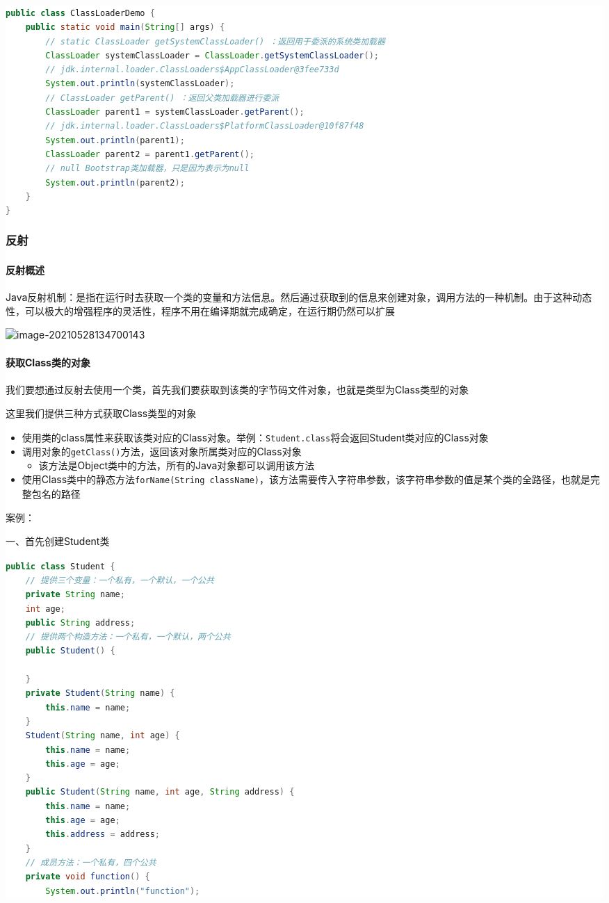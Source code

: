 ```java
public class ClassLoaderDemo {
    public static void main(String[] args) {
        // static ClassLoader getSystemClassLoader() ：返回用于委派的系统类加载器
        ClassLoader systemClassLoader = ClassLoader.getSystemClassLoader();
        // jdk.internal.loader.ClassLoaders$AppClassLoader@3fee733d
        System.out.println(systemClassLoader);
        // ClassLoader getParent() ：返回父类加载器进行委派
        ClassLoader parent1 = systemClassLoader.getParent();
        // jdk.internal.loader.ClassLoaders$PlatformClassLoader@10f87f48
        System.out.println(parent1);
        ClassLoader parent2 = parent1.getParent();
        // null Bootstrap类加载器，只是因为表示为null
        System.out.println(parent2);
    }
}
```

### 反射

#### 反射概述

Java反射机制：是指在运行时去获取一个类的变量和方法信息。然后通过获取到的信息来创建对象，调用方法的一种机制。由于这种动态性，可以极大的增强程序的灵活性，程序不用在编译期就完成确定，在运行期仍然可以扩展

![image-20210528134700143](https://i.loli.net/2021/05/28/hl68Q5vDrZqtAiW.png)

#### 获取Class类的对象

我们要想通过反射去使用一个类，首先我们要获取到该类的字节码文件对象，也就是类型为Class类型的对象

这里我们提供三种方式获取Class类型的对象

- 使用类的class属性来获取该类对应的Class对象。举例：`Student.class`将会返回Student类对应的Class对象
- 调用对象的`getClass()`方法，返回该对象所属类对应的Class对象
  - 该方法是Object类中的方法，所有的Java对象都可以调用该方法
- 使用Class类中的静态方法`forName(String className)`，该方法需要传入字符串参数，该字符串参数的值是某个类的全路径，也就是完整包名的路径

案例：

一、首先创建Student类

```java
public class Student {
    // 提供三个变量：一个私有，一个默认，一个公共
    private String name;
    int age;
    public String address;
    // 提供两个构造方法：一个私有，一个默认，两个公共
    public Student() {

    }
    private Student(String name) {
        this.name = name;
    }
    Student(String name, int age) {
        this.name = name;
        this.age = age;
    }
    public Student(String name, int age, String address) {
        this.name = name;
        this.age = age;
        this.address = address;
    }
    // 成员方法：一个私有，四个公共
    private void function() {
        System.out.println("function");
```